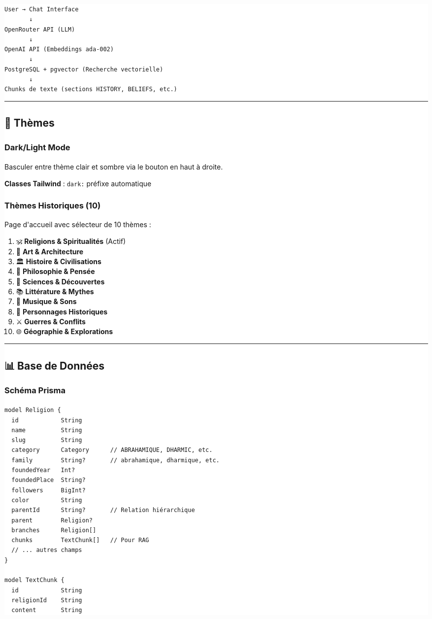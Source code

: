 ```
User → Chat Interface
       ↓
OpenRouter API (LLM)
       ↓
OpenAI API (Embeddings ada-002)
       ↓
PostgreSQL + pgvector (Recherche vectorielle)
       ↓
Chunks de texte (sections HISTORY, BELIEFS, etc.)
```

---

## 🎨 Thèmes

### Dark/Light Mode

Basculer entre thème clair et sombre via le bouton en haut à droite.

**Classes Tailwind** : `dark:` préfixe automatique

### Thèmes Historiques (10)

Page d'accueil avec sélecteur de 10 thèmes :

1. 🕉️ **Religions & Spiritualités** (Actif)
2. 🎨 **Art & Architecture**
3. 🏛️ **Histoire & Civilisations**
4. 🤔 **Philosophie & Pensée**
5. 🔬 **Sciences & Découvertes**
6. 📚 **Littérature & Mythes**
7. 🎵 **Musique & Sons**
8. 👤 **Personnages Historiques**
9. ⚔️ **Guerres & Conflits**
10. 🌐 **Géographie & Explorations**

---

## 📊 Base de Données

### Schéma Prisma

```prisma
model Religion {
  id            String
  name          String
  slug          String
  category      Category      // ABRAHAMIQUE, DHARMIC, etc.
  family        String?       // abrahamique, dharmique, etc.
  foundedYear   Int?
  foundedPlace  String?
  followers     BigInt?
  color         String
  parentId      String?       // Relation hiérarchique
  parent        Religion?
  branches      Religion[]
  chunks        TextChunk[]   // Pour RAG
  // ... autres champs
}

model TextChunk {
  id            String
  religionId    String
  content       String
```